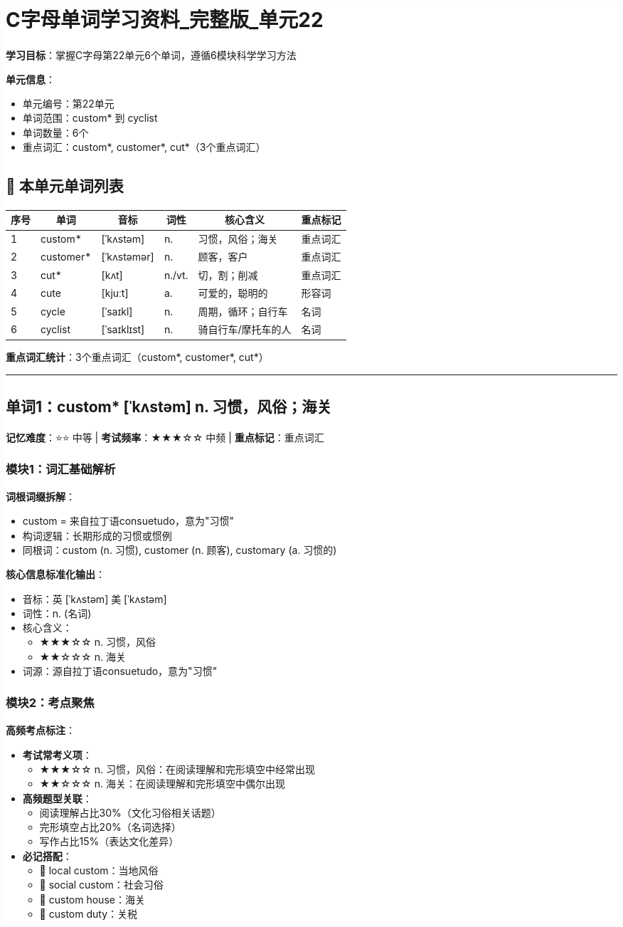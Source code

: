 # C字母单词学习资料_完整版_单元22

**学习目标**：掌握C字母第22单元6个单词，遵循6模块科学学习方法

**单元信息**：
- 单元编号：第22单元
- 单词范围：custom* 到 cyclist
- 单词数量：6个
- 重点词汇：custom*, customer*, cut*（3个重点词汇）

## 🎯 本单元单词列表

| 序号 | 单词 | 音标 | 词性 | 核心含义 | 重点标记 |
|------|------|------|------|----------|----------|
| 1 | custom* | [ˈkʌstəm] | n. | 习惯，风俗；海关 | 重点词汇 |
| 2 | customer* | [ˈkʌstəmər] | n. | 顾客，客户 | 重点词汇 |
| 3 | cut* | [kʌt] | n./vt. | 切，割；削减 | 重点词汇 |
| 4 | cute | [kjuːt] | a. | 可爱的，聪明的 | 形容词 |
| 5 | cycle | [ˈsaɪkl] | n. | 周期，循环；自行车 | 名词 |
| 6 | cyclist | [ˈsaɪklɪst] | n. | 骑自行车/摩托车的人 | 名词 |

**重点词汇统计**：3个重点词汇（custom*, customer*, cut*）

---

## 单词1：custom* [ˈkʌstəm] n. 习惯，风俗；海关

**记忆难度**：⭐⭐ 中等 | **考试频率**：★★★☆☆ 中频 | **重点标记**：重点词汇

### 模块1：词汇基础解析

**词根词缀拆解**：
- custom = 来自拉丁语consuetudo，意为"习惯"
- 构词逻辑：长期形成的习惯或惯例
- 同根词：custom (n. 习惯), customer (n. 顾客), customary (a. 习惯的)

**核心信息标准化输出**：
- 音标：英 [ˈkʌstəm] 美 [ˈkʌstəm]
- 词性：n. (名词)
- 核心含义：
  - ★★★☆☆ n. 习惯，风俗
  - ★★☆☆☆ n. 海关
- 词源：源自拉丁语consuetudo，意为"习惯"

### 模块2：考点聚焦

**高频考点标注**：
- **考试常考义项**：
  - ★★★☆☆ n. 习惯，风俗：在阅读理解和完形填空中经常出现
  - ★★☆☆☆ n. 海关：在阅读理解和完形填空中偶尔出现
- **高频题型关联**：
  - 阅读理解占比30%（文化习俗相关话题）
  - 完形填空占比20%（名词选择）
  - 写作占比15%（表达文化差异）
- **必记搭配**：
  - 📌 local custom：当地风俗
  - 📌 social custom：社会习俗
  - 📌 custom house：海关
  - 📌 custom duty：关税
